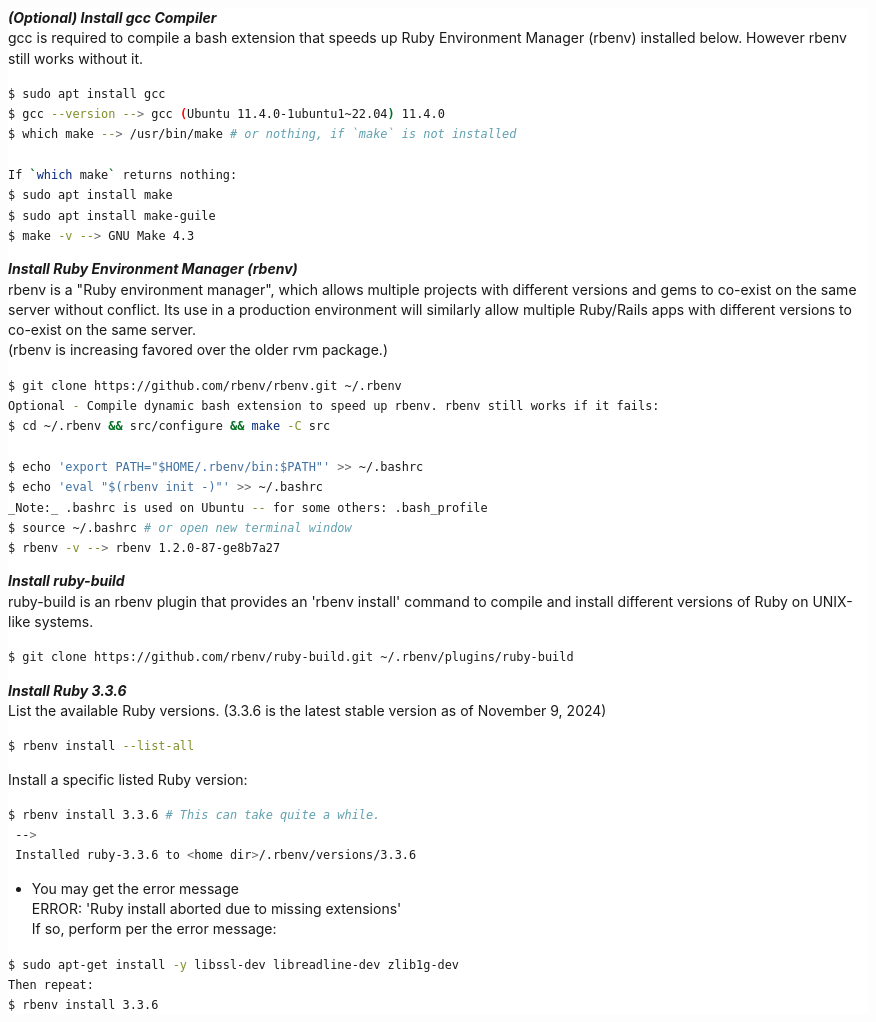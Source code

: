 ***(Optional) Install gcc Compiler***  
gcc is required to compile a bash extension that speeds up Ruby Environment Manager (rbenv) installed below. However rbenv still works without it.
```bash
$ sudo apt install gcc
$ gcc --version --> gcc (Ubuntu 11.4.0-1ubuntu1~22.04) 11.4.0
$ which make --> /usr/bin/make # or nothing, if `make` is not installed

If `which make` returns nothing:
$ sudo apt install make
$ sudo apt install make-guile
$ make -v --> GNU Make 4.3
```

***Install Ruby Environment Manager (rbenv)***  
rbenv is a "Ruby environment manager", which allows multiple projects with different versions and gems to co-exist on the same server without conflict. Its use in a production environment will similarly allow multiple Ruby/Rails apps with different versions to co-exist on the same server.  
(rbenv is increasing favored over the older rvm package.)

```bash
$ git clone https://github.com/rbenv/rbenv.git ~/.rbenv
Optional - Compile dynamic bash extension to speed up rbenv. rbenv still works if it fails:
$ cd ~/.rbenv && src/configure && make -C src 

$ echo 'export PATH="$HOME/.rbenv/bin:$PATH"' >> ~/.bashrc 
$ echo 'eval "$(rbenv init -)"' >> ~/.bashrc
_Note:_ .bashrc is used on Ubuntu -- for some others: .bash_profile
$ source ~/.bashrc # or open new terminal window
$ rbenv -v --> rbenv 1.2.0-87-ge8b7a27
```

***Install ruby-build***  
ruby-build is an rbenv plugin that provides an 'rbenv install' command to compile and install different versions of Ruby on UNIX-like systems.  
```bash
$ git clone https://github.com/rbenv/ruby-build.git ~/.rbenv/plugins/ruby-build
```

***Install Ruby 3.3.6***  
List the available Ruby versions. (3.3.6 is the latest stable version as of November 9, 2024)
```bash
$ rbenv install --list-all
```

Install a specific listed Ruby version:  
```bash
$ rbenv install 3.3.6 # This can take quite a while.
 --> 
 Installed ruby-3.3.6 to <home dir>/.rbenv/versions/3.3.6
```

- You may get the error message  
ERROR: 'Ruby install aborted due to missing extensions'  
If so, perform per the error message:
```bash
$ sudo apt-get install -y libssl-dev libreadline-dev zlib1g-dev
Then repeat:
$ rbenv install 3.3.6
```
